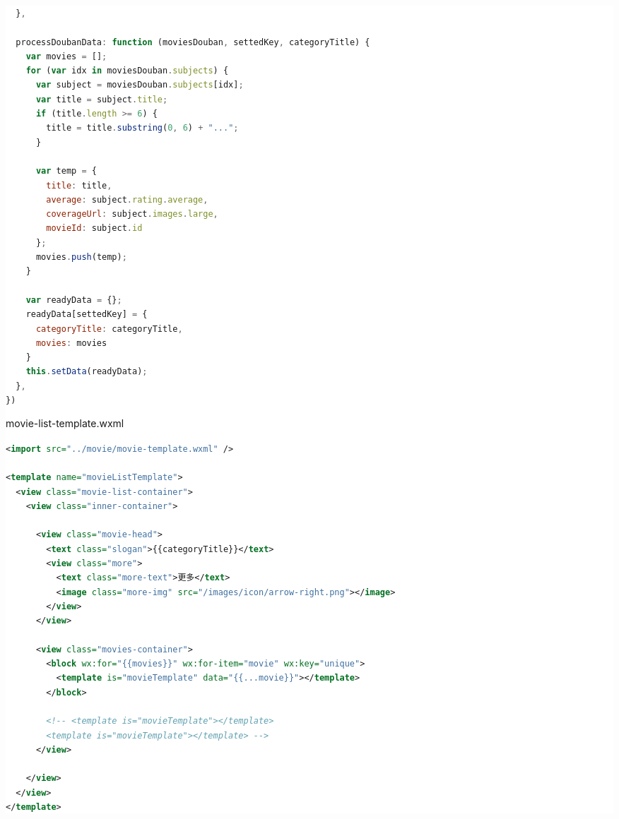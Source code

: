 ```js
  },

  processDoubanData: function (moviesDouban, settedKey, categoryTitle) {
    var movies = [];
    for (var idx in moviesDouban.subjects) {
      var subject = moviesDouban.subjects[idx];
      var title = subject.title;
      if (title.length >= 6) {
        title = title.substring(0, 6) + "...";
      }

      var temp = {
        title: title,
        average: subject.rating.average,
        coverageUrl: subject.images.large,
        movieId: subject.id
      };
      movies.push(temp);
    }

    var readyData = {};
    readyData[settedKey] = {
      categoryTitle: categoryTitle,
      movies: movies
    }
    this.setData(readyData);
  },
})
```

movie-list-template.wxml
```xml
<import src="../movie/movie-template.wxml" />

<template name="movieListTemplate">
  <view class="movie-list-container">
    <view class="inner-container">

      <view class="movie-head">
        <text class="slogan">{{categoryTitle}}</text>
        <view class="more">
          <text class="more-text">更多</text>
          <image class="more-img" src="/images/icon/arrow-right.png"></image>
        </view>
      </view>

      <view class="movies-container">
        <block wx:for="{{movies}}" wx:for-item="movie" wx:key="unique">
          <template is="movieTemplate" data="{{...movie}}"></template>
        </block>
        
        <!-- <template is="movieTemplate"></template>
        <template is="movieTemplate"></template> -->
      </view>

    </view>
  </view>
</template>
```
